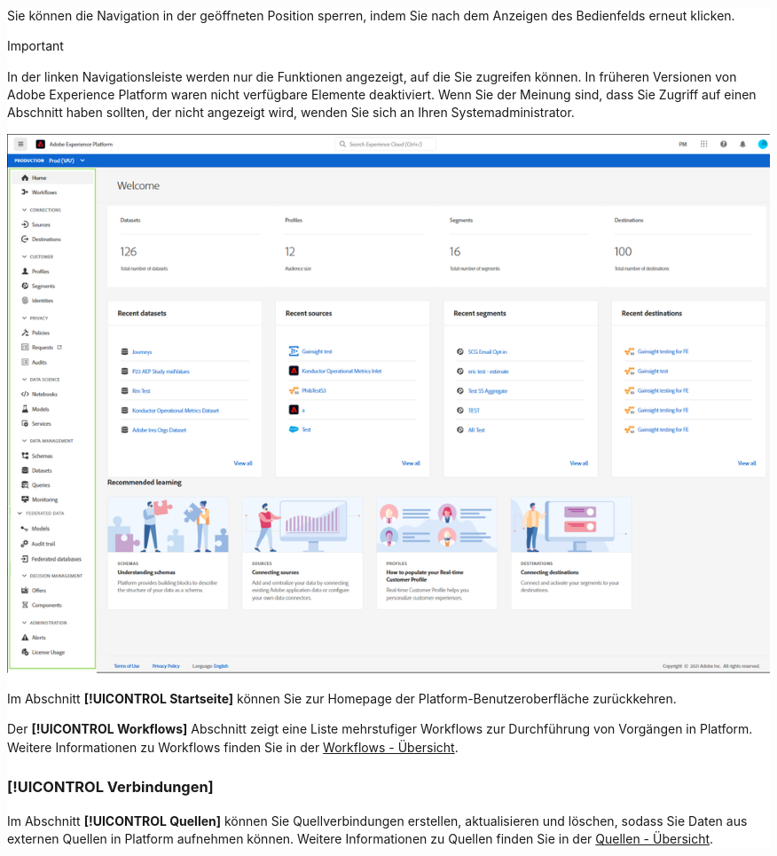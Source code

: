Sie können die Navigation in der geöffneten Position sperren, indem Sie nach dem Anzeigen des Bedienfelds erneut klicken.

>[!IMPORTANT]
>
>In der linken Navigationsleiste werden nur die Funktionen angezeigt, auf die Sie zugreifen können. In früheren Versionen von Adobe Experience Platform waren nicht verfügbare Elemente deaktiviert. Wenn Sie der Meinung sind, dass Sie Zugriff auf einen Abschnitt haben sollten, der nicht angezeigt wird, wenden Sie sich an Ihren Systemadministrator.

![](images/user-guide/homepage-left.png)

Im Abschnitt **[!UICONTROL Startseite]** können Sie zur Homepage der Platform-Benutzeroberfläche zurückkehren.

Der **[!UICONTROL Workflows]** Abschnitt zeigt eine Liste mehrstufiger Workflows zur Durchführung von Vorgängen in Platform. Weitere Informationen zu Workflows finden Sie in der [Workflows - Übersicht](./workflows.md).

### [!UICONTROL Verbindungen]

Im Abschnitt **[!UICONTROL Quellen]** können Sie Quellverbindungen erstellen, aktualisieren und löschen, sodass Sie Daten aus externen Quellen in Platform aufnehmen können. Weitere Informationen zu Quellen finden Sie in der [Quellen - Übersicht](../sources/home.md).
